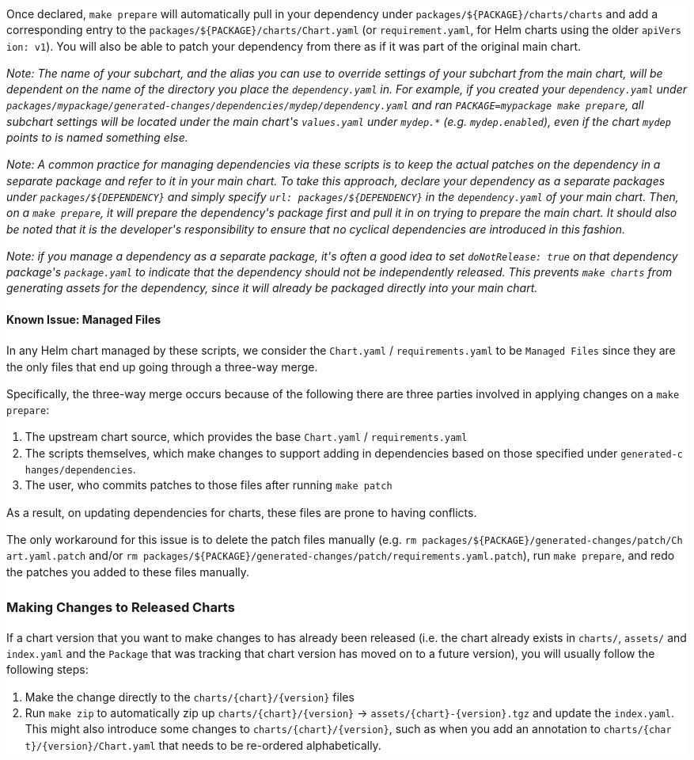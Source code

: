 Once declared, `make prepare` will automatically pull in your dependency under `packages/${PACKAGE}/charts/charts` and add a corresponding entry to the `packages/${PACKAGE}/charts/Chart.yaml` (or `requirement.yaml`, for Helm charts using the older `apiVersion: v1`). You will also be able to patch your dependency from there as if it was part of the original main chart.

*Note: The name of your subchart, and the alias you can use to override settings of your subchart from the main chart, will be dependent on the name of the directory you place the `dependency.yaml` in. For example, if you created your `dependency.yaml` under `packages/mypackage/generated-changes/dependencies/mydep/dependency.yaml` and ran `PACKAGE=mypackage make prepare`, all subchart settings will be located under the main chart's `values.yaml` under `mydep.*` (e.g. `mydep.enabled`), even if the chart `mydep` points to is named something else.*

*Note: A common practice for managing dependencies via these scripts is to keep the actual patches on the dependency in a separate package and refer to it in your main chart. To take this approach, declare your dependency as a separate packages under `packages/${DEPENDENCY}` and simply specify `url: packages/${DEPENDENCY}` in the `dependency.yaml` of your main chart. Then, on a `make prepare`, it will prepare the dependency's package first and pull it in on trying to prepare the main chart. It should also be noted that it is the developer's responsibility to ensure that no cyclical dependencies are introduced in this fashion.*

*Note: if you manage a dependency as a separate package, it's often a good idea to set `doNotRelease: true` on that dependency package's `package.yaml` to indicate that the dependency should not be independently released. This prevents `make charts` from generating assets for the dependency, since it will already be packaged directly into your main chart.*

#### Known Issue: Managed Files

In any Helm chart managed by these scripts, we consider the `Chart.yaml` / `requirements.yaml` to be `Managed Files` since they are the only files that end up going through a three-way merge. 

Specifically, the three-way merge occurs because of the following there are three parties involved in applying changes on a `make prepare`:
1. The upstream chart source, which provides the base `Chart.yaml` / `requirements.yaml`
2. The scripts themselves, which make changes to support adding in dependencies based on those specified under `generated-changes/dependencies`.
3. The user, who commits patches to those files after running `make patch`

As a result, on updating dependencies for charts, these files are prone to having conflicts. 

The only workaround for this issue is to delete the patch files manually (e.g. `rm packages/${PACKAGE}/generated-changes/patch/Chart.yaml.patch` and/or `rm packages/${PACKAGE}/generated-changes/patch/requirements.yaml.patch`), run `make prepare`, and redo the patches you added to these files manually.

### Making Changes to Released Charts

If a chart version that you want to make changes to has already been released (i.e. the chart already exists in `charts/`, `assets/` and `index.yaml` and the `Package` that was tracking that chart version has moved on to a future version), you will usually follow the following steps:

1. Make the change directly to the `charts/{chart}/{version}` files
2. Run `make zip` to automatically zip up `charts/{chart}/{version}` -> `assets/{chart}-{version}.tgz` and update the `index.yaml`. This might also introduce some changes to `charts/{chart}/{version}`, such as when you add an annotation to `charts/{chart}/{version}/Chart.yaml` that needs to be re-ordered alphabetically.
